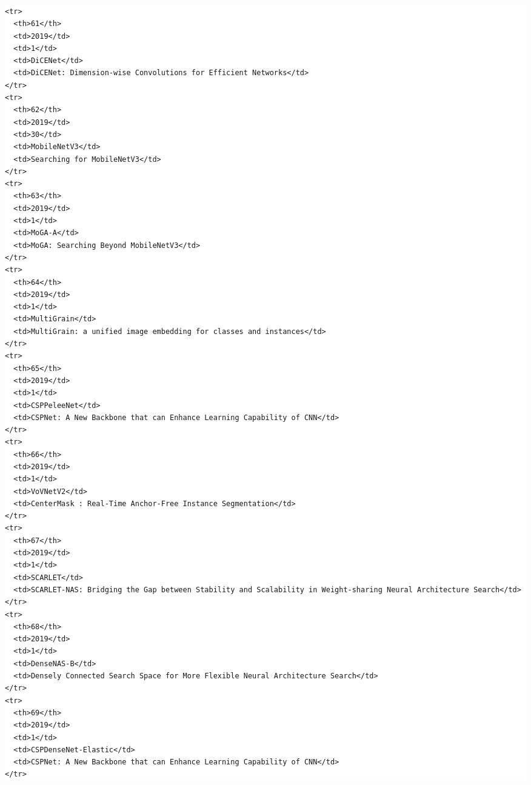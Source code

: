     <tr>
      <th>61</th>
      <td>2019</td>
      <td>1</td>
      <td>DiCENet</td>
      <td>DiCENet: Dimension-wise Convolutions for Efficient Networks</td>
    </tr>
    <tr>
      <th>62</th>
      <td>2019</td>
      <td>30</td>
      <td>MobileNetV3</td>
      <td>Searching for MobileNetV3</td>
    </tr>
    <tr>
      <th>63</th>
      <td>2019</td>
      <td>1</td>
      <td>MoGA-A</td>
      <td>MoGA: Searching Beyond MobileNetV3</td>
    </tr>
    <tr>
      <th>64</th>
      <td>2019</td>
      <td>1</td>
      <td>MultiGrain</td>
      <td>MultiGrain: a unified image embedding for classes and instances</td>
    </tr>
    <tr>
      <th>65</th>
      <td>2019</td>
      <td>1</td>
      <td>CSPPeleeNet</td>
      <td>CSPNet: A New Backbone that can Enhance Learning Capability of CNN</td>
    </tr>
    <tr>
      <th>66</th>
      <td>2019</td>
      <td>1</td>
      <td>VoVNetV2</td>
      <td>CenterMask : Real-Time Anchor-Free Instance Segmentation</td>
    </tr>
    <tr>
      <th>67</th>
      <td>2019</td>
      <td>1</td>
      <td>SCARLET</td>
      <td>SCARLET-NAS: Bridging the Gap between Stability and Scalability in Weight-sharing Neural Architecture Search</td>
    </tr>
    <tr>
      <th>68</th>
      <td>2019</td>
      <td>1</td>
      <td>DenseNAS-B</td>
      <td>Densely Connected Search Space for More Flexible Neural Architecture Search</td>
    </tr>
    <tr>
      <th>69</th>
      <td>2019</td>
      <td>1</td>
      <td>CSPDenseNet-Elastic</td>
      <td>CSPNet: A New Backbone that can Enhance Learning Capability of CNN</td>
    </tr>